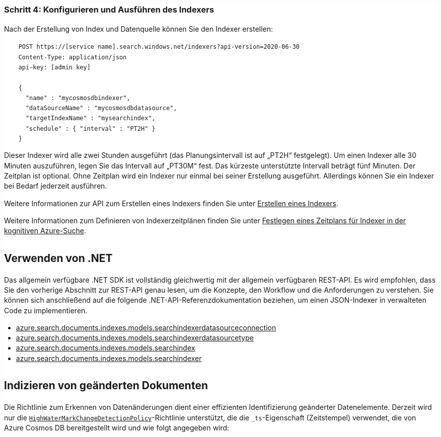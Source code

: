 ### <a name="step-4---configure-and-run-the-indexer"></a>Schritt 4: Konfigurieren und Ausführen des Indexers

Nach der Erstellung von Index und Datenquelle können Sie den Indexer erstellen:

```http
    POST https://[service name].search.windows.net/indexers?api-version=2020-06-30
    Content-Type: application/json
    api-key: [admin key]

    {
      "name" : "mycosmosdbindexer",
      "dataSourceName" : "mycosmosdbdatasource",
      "targetIndexName" : "mysearchindex",
      "schedule" : { "interval" : "PT2H" }
    }
```

Dieser Indexer wird alle zwei Stunden ausgeführt (das Planungsintervall ist auf „PT2H“ festgelegt). Um einen Indexer alle 30 Minuten auszuführen, legen Sie das Intervall auf „PT30M“ fest. Das kürzeste unterstützte Intervall beträgt fünf Minuten. Der Zeitplan ist optional. Ohne Zeitplan wird ein Indexer nur einmal bei seiner Erstellung ausgeführt. Allerdings können Sie ein Indexer bei Bedarf jederzeit ausführen.   

Weitere Informationen zur API zum Erstellen eines Indexers finden Sie unter [Erstellen eines Indexers](/rest/api/searchservice/create-indexer).

Weitere Informationen zum Definieren von Indexerzeitplänen finden Sie unter [Festlegen eines Zeitplans für Indexer in der kognitiven Azure-Suche](search-howto-schedule-indexers.md).

## <a name="use-net"></a>Verwenden von .NET

Das allgemein verfügbare .NET SDK ist vollständig gleichwertig mit der allgemein verfügbaren REST-API. Es wird empfohlen, dass Sie den vorherige Abschnitt zur REST-API genau lesen, um die Konzepte, den Workflow und die Anforderungen zu verstehen. Sie können sich anschließend auf die folgende .NET-API-Referenzdokumentation beziehen, um einen JSON-Indexer in verwalteten Code zu implementieren.

+ [azure.search.documents.indexes.models.searchindexerdatasourceconnection](/dotnet/api/azure.search.documents.indexes.models.searchindexerdatasourceconnection)
+ [azure.search.documents.indexes.models.searchindexerdatasourcetype](/dotnet/api/azure.search.documents.indexes.models.searchindexerdatasourcetype)
+ [azure.search.documents.indexes.models.searchindex](/dotnet/api/azure.search.documents.indexes.models.searchindex)
+ [azure.search.documents.indexes.models.searchindexer](/dotnet/api/azure.search.documents.indexes.models.searchindexer)

<a name="DataChangeDetectionPolicy"></a>

## <a name="indexing-changed-documents"></a>Indizieren von geänderten Dokumenten

Die Richtlinie zum Erkennen von Datenänderungen dient einer effizienten Identifizierung geänderter Datenelemente. Derzeit wird nur die [`HighWaterMarkChangeDetectionPolicy`](/dotnet/api/azure.search.documents.indexes.models.highwatermarkchangedetectionpolicy)-Richtlinie unterstützt, die die `_ts`-Eigenschaft (Zeitstempel) verwendet, die von Azure Cosmos DB bereitgestellt wird und wie folgt angegeben wird:
